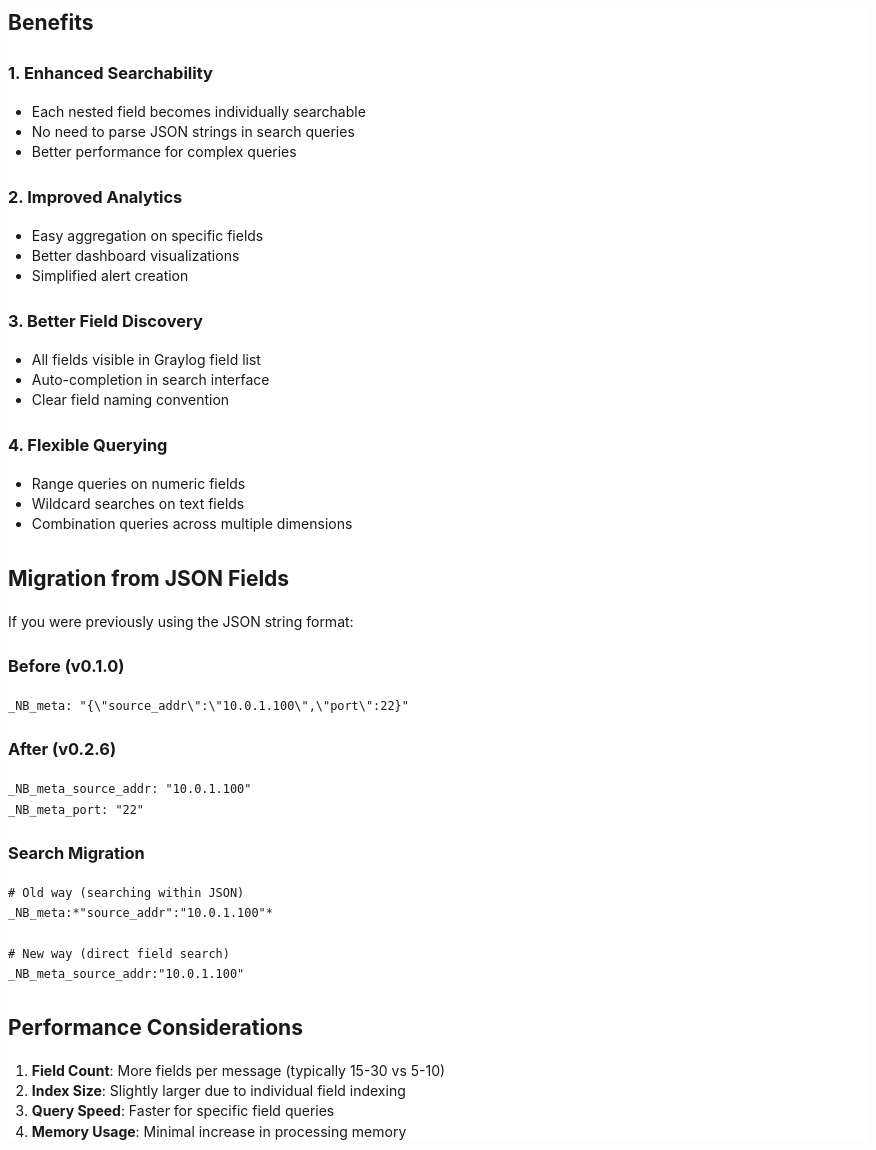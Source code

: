 ## Benefits

### 1. Enhanced Searchability
- Each nested field becomes individually searchable
- No need to parse JSON strings in search queries
- Better performance for complex queries

### 2. Improved Analytics
- Easy aggregation on specific fields
- Better dashboard visualizations
- Simplified alert creation

### 3. Better Field Discovery
- All fields visible in Graylog field list
- Auto-completion in search interface
- Clear field naming convention

### 4. Flexible Querying
- Range queries on numeric fields
- Wildcard searches on text fields
- Combination queries across multiple dimensions

## Migration from JSON Fields

If you were previously using the JSON string format:

### Before (v0.1.0)
```
_NB_meta: "{\"source_addr\":\"10.0.1.100\",\"port\":22}"
```

### After (v0.2.6)
```
_NB_meta_source_addr: "10.0.1.100"
_NB_meta_port: "22"
```

### Search Migration
```
# Old way (searching within JSON)
_NB_meta:*"source_addr":"10.0.1.100"*

# New way (direct field search)
_NB_meta_source_addr:"10.0.1.100"
```

## Performance Considerations

1. **Field Count**: More fields per message (typically 15-30 vs 5-10)
2. **Index Size**: Slightly larger due to individual field indexing
3. **Query Speed**: Faster for specific field queries
4. **Memory Usage**: Minimal increase in processing memory

